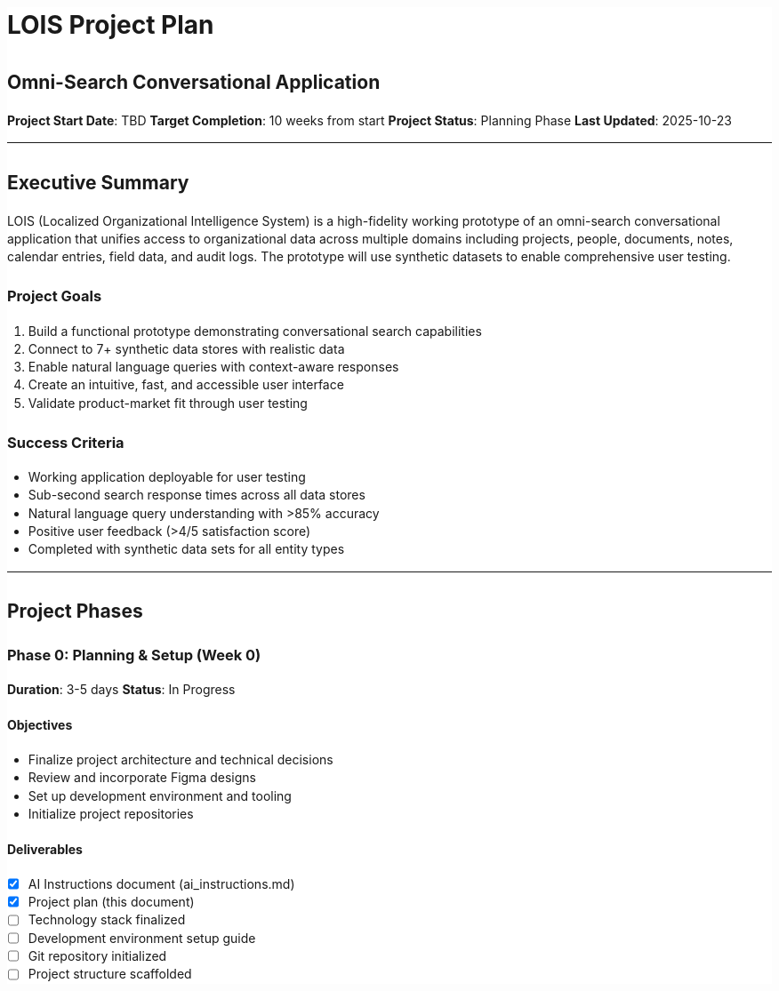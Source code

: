 # LOIS Project Plan
## Omni-Search Conversational Application

**Project Start Date**: TBD
**Target Completion**: 10 weeks from start
**Project Status**: Planning Phase
**Last Updated**: 2025-10-23

---

## Executive Summary

LOIS (Localized Organizational Intelligence System) is a high-fidelity working prototype of an omni-search conversational application that unifies access to organizational data across multiple domains including projects, people, documents, notes, calendar entries, field data, and audit logs. The prototype will use synthetic datasets to enable comprehensive user testing.

### Project Goals
1. Build a functional prototype demonstrating conversational search capabilities
2. Connect to 7+ synthetic data stores with realistic data
3. Enable natural language queries with context-aware responses
4. Create an intuitive, fast, and accessible user interface
5. Validate product-market fit through user testing

### Success Criteria
- Working application deployable for user testing
- Sub-second search response times across all data stores
- Natural language query understanding with >85% accuracy
- Positive user feedback (>4/5 satisfaction score)
- Completed with synthetic data sets for all entity types

---

## Project Phases

### Phase 0: Planning & Setup (Week 0)
**Duration**: 3-5 days
**Status**: In Progress

#### Objectives
- Finalize project architecture and technical decisions
- Review and incorporate Figma designs
- Set up development environment and tooling
- Initialize project repositories

#### Deliverables
- [x] AI Instructions document (ai_instructions.md)
- [x] Project plan (this document)
- [ ] Technology stack finalized
- [ ] Development environment setup guide
- [ ] Git repository initialized
- [ ] Project structure scaffolded
